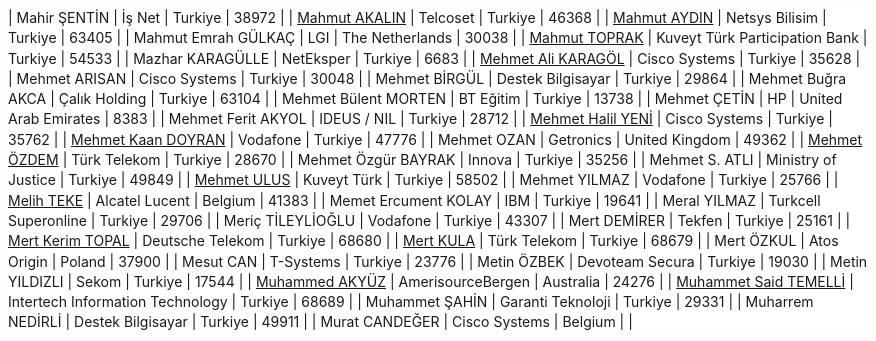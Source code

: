 |  Mahir ŞENTİN |  İş Net |  Turkiye |  38972 |
|  [Mahmut AKALIN](https://www.linkedin.com/in/mahmut-akalin-26a0554a/) |  Telcoset |  Turkiye |  46368 |
|  [Mahmut AYDIN](https://www.linkedin.com/in/mahmut-ayd%C4%B1n-60093472/) |  Netsys Bilisim |  Turkiye |  63405 |
|  Mahmut Emrah GÜLKAÇ |  LGI |  The Netherlands |  30038 |
|  [Mahmut TOPRAK](https://www.linkedin.com/in/mahmuttoprak) |  Kuveyt Türk Participation Bank |  Turkiye |  54533 |
|  Mazhar KARAGÜLLE |  NetEksper |  Turkiye |  6683 |
|  [Mehmet Ali KARAGÖL](https://www.linkedin.com/profile/view?id=55686679) |  Cisco Systems |  Turkiye |  35628 |
|  Mehmet ARISAN |  Cisco Systems |  Turkiye |  30048 |
|  Mehmet BİRGÜL |  Destek Bilgisayar |  Turkiye |  29864 |
|  Mehmet Buğra AKCA |  Çalık Holding |  Turkiye |  63104 |
|  Mehmet Bülent MORTEN |  BT Eğitim |  Turkiye |  13738 |
|  Mehmet ÇETİN |  HP |  United Arab Emirates |  8383 |
|  Mehmet Ferit AKYOL |  IDEUS / NIL |  Turkiye |  28712 |
|  [Mehmet Halil YENİ](https://www.linkedin.com/profile/view?id=65956280) |  Cisco Systems |  Turkiye |  35762 |
|  [Mehmet Kaan DOYRAN](https://www.linkedin.com/profile/view?id=158645518) |  Vodafone |  Turkiye |  47776 |
|  Mehmet OZAN |  Getronics |  United Kingdom |  49362 |
|  [Mehmet ÖZDEM](https://www.linkedin.com/profile/view?id=20164119) |  Türk Telekom |  Turkiye |  28670 |
|  Mehmet Özgür BAYRAK |  Innova |  Turkiye |  35256 |
|  Mehmet S. ATLI |  Ministry of Justice |  Turkiye |  49849 |
|  [Mehmet ULUS](https://www.linkedin.com/in/mehmet-ulus) |  Kuveyt Türk |  Turkiye |  58502 |
|  Mehmet YILMAZ |  Vodafone |  Turkiye |  25766 |
|  [Melih TEKE](https://www.linkedin.com/profile/view?id=72321448) |  Alcatel Lucent |  Belgium |  41383 |
|  Memet Ercument KOLAY |  IBM |  Turkiye |  19641 |
|  Meral YILMAZ |  Turkcell Superonline |  Turkiye |  29706 |
|  Meriç TİLEYLİOĞLU |  Vodafone |  Turkiye |  43307 |
|  Mert DEMİRER |  Tekfen |  Turkiye |  25161 |
|  [Mert Kerim TOPAL](https://www.linkedin.com/in/mert-kerim-topal/) |  Deutsche Telekom |  Turkiye |  68680 |
|  [Mert KULA](https://www.linkedin.com/in/mert-kula-35b00ba2/) |  Türk Telekom |  Turkiye |  68679 |
|  Mert ÖZKUL |  Atos Origin |  Poland |  37900 |
|  Mesut CAN |  T-Systems |  Turkiye |  23776 |
|  Metin ÖZBEK |  Devoteam Secura |  Turkiye |  19030 |
|  Metin YILDIZLI |  Sekom |  Turkiye |  17544 |
|  [Muhammed AKYÜZ](https://www.linkedin.com/in/muhammedakyuz) |  AmerisourceBergen |  Australia |  24276 |
|  [Muhammet Said TEMELLİ](https://www.linkedin.com/in/mstemelli/) |  Intertech Information Technology |  Turkiye |  68689 |
|  Muhammet ŞAHİN |  Garanti Teknoloji |  Turkiye |  29331 |
|  Muharrem NEDİRLİ |  Destek Bilgisayar |  Turkiye |  49911 |
|  Murat CANDEĞER |  Cisco Systems |  Belgium |   |